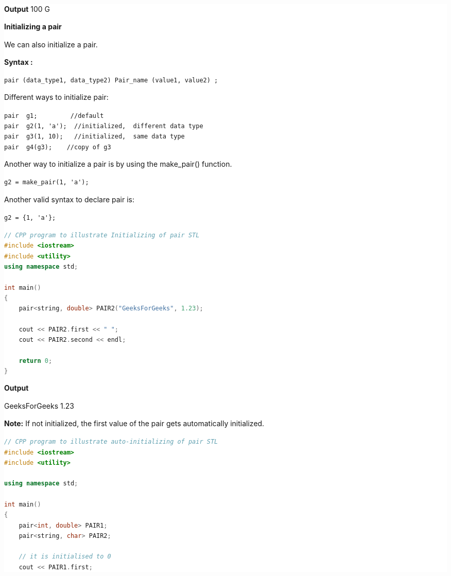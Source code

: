 ```cpp
```
 **Output**
100 G
 
 **Initializing a pair**

We can also initialize a pair. 

**Syntax :**

```
pair (data_type1, data_type2) Pair_name (value1, value2) ;
``` 
 
 Different ways to initialize pair: 

```
pair  g1;         //default
pair  g2(1, 'a');  //initialized,  different data type
pair  g3(1, 10);   //initialized,  same data type
pair  g4(g3);    //copy of g3
```

Another way to initialize a pair is by using the make_pair() function. 

```
g2 = make_pair(1, 'a');
```
Another valid syntax to declare pair is:

```
g2 = {1, 'a'};
``` 
 
```cpp
// CPP program to illustrate Initializing of pair STL
#include <iostream>
#include <utility>
using namespace std;

int main()
{
	pair<string, double> PAIR2("GeeksForGeeks", 1.23);

	cout << PAIR2.first << " ";
	cout << PAIR2.second << endl;

	return 0;
}
```
 **Output**

GeeksForGeeks 1.23
 
**Note:** If not initialized, the first value of the pair gets automatically initialized.
 
```cpp
// CPP program to illustrate auto-initializing of pair STL
#include <iostream>
#include <utility>

using namespace std;

int main()
{
	pair<int, double> PAIR1;
	pair<string, char> PAIR2;

	// it is initialised to 0
	cout << PAIR1.first;

```
